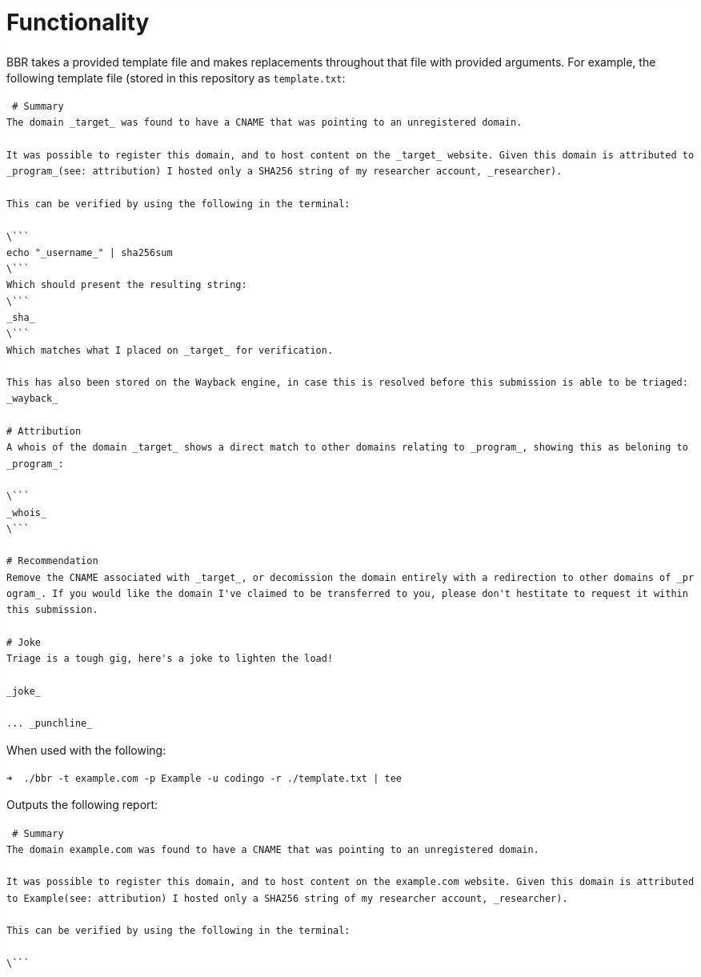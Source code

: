 # Functionality
BBR takes a provided template file and makes replacements throughout that file with provided arguments. For example, the following template file (stored in this repository as `template.txt`:

```
 # Summary
The domain _target_ was found to have a CNAME that was pointing to an unregistered domain.

It was possible to register this domain, and to host content on the _target_ website. Given this domain is attributed to _program_(see: attribution) I hosted only a SHA256 string of my researcher account, _researcher).

This can be verified by using the following in the terminal:

\```
echo "_username_" | sha256sum
\```
Which should present the resulting string:
\```
_sha_
\```
Which matches what I placed on _target_ for verification.

This has also been stored on the Wayback engine, in case this is resolved before this submission is able to be triaged: _wayback_

# Attribution
A whois of the domain _target_ shows a direct match to other domains relating to _program_, showing this as beloning to _program_:

\```
_whois_
\```

# Recommendation
Remove the CNAME associated with _target_, or decomission the domain entirely with a redirection to other domains of _program_. If you would like the domain I've claimed to be transferred to you, please don't hestitate to request it within this submission.

# Joke
Triage is a tough gig, here's a joke to lighten the load!

_joke_

... _punchline_
```

When used with the following:

```
➜  ./bbr -t example.com -p Example -u codingo -r ./template.txt | tee  
```
Outputs the following report:
```
 # Summary
The domain example.com was found to have a CNAME that was pointing to an unregistered domain.

It was possible to register this domain, and to host content on the example.com website. Given this domain is attributed to Example(see: attribution) I hosted only a SHA256 string of my researcher account, _researcher).

This can be verified by using the following in the terminal:

\```
```